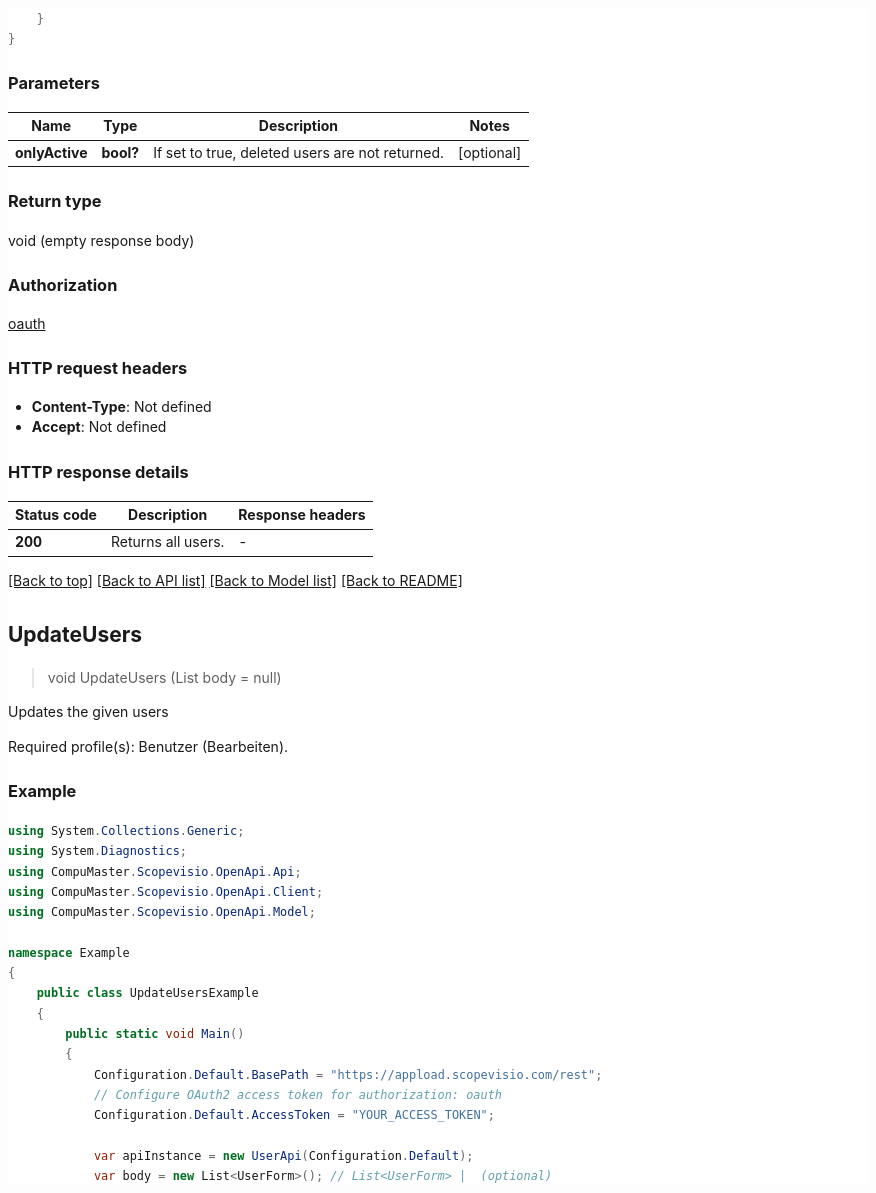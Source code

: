 ```csharp
    }
}
```

### Parameters


Name | Type | Description  | Notes
------------- | ------------- | ------------- | -------------
 **onlyActive** | **bool?**| If set to true, deleted users are not returned. | [optional] 

### Return type

void (empty response body)

### Authorization

[oauth](../README.md#oauth)

### HTTP request headers

- **Content-Type**: Not defined
- **Accept**: Not defined

### HTTP response details
| Status code | Description | Response headers |
|-------------|-------------|------------------|
| **200** | Returns all users. |  -  |

[[Back to top]](#)
[[Back to API list]](../README.md#documentation-for-api-endpoints)
[[Back to Model list]](../README.md#documentation-for-models)
[[Back to README]](../README.md)


## UpdateUsers

> void UpdateUsers (List<UserForm> body = null)

Updates the given users

Required profile(s): Benutzer (Bearbeiten).

### Example

```csharp
using System.Collections.Generic;
using System.Diagnostics;
using CompuMaster.Scopevisio.OpenApi.Api;
using CompuMaster.Scopevisio.OpenApi.Client;
using CompuMaster.Scopevisio.OpenApi.Model;

namespace Example
{
    public class UpdateUsersExample
    {
        public static void Main()
        {
            Configuration.Default.BasePath = "https://appload.scopevisio.com/rest";
            // Configure OAuth2 access token for authorization: oauth
            Configuration.Default.AccessToken = "YOUR_ACCESS_TOKEN";

            var apiInstance = new UserApi(Configuration.Default);
            var body = new List<UserForm>(); // List<UserForm> |  (optional) 

```